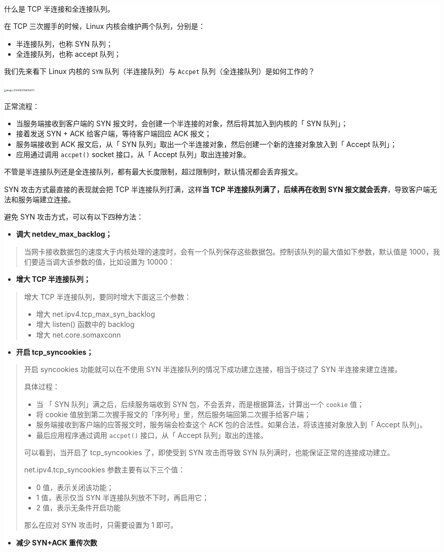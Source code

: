 什么是 TCP 半连接和全连接队列。

在 TCP 三次握手的时候，Linux 内核会维护两个队列，分别是：

- 半连接队列，也称 SYN 队列；
- 全连接队列，也称 accept 队列；

我们先来看下 Linux 内核的 `SYN` 队列（半连接队列）与 `Accpet` 队列（全连接队列）是如何工作的？

<img src="/Users/yuyingsi/files/资料/Note/doc/计算机网络/assets/image-20240612184056173.png" alt="image-20240612184056173" style="zoom:30%;" />

正常流程：

- 当服务端接收到客户端的 SYN 报文时，会创建一个半连接的对象，然后将其加入到内核的「 SYN 队列」；
- 接着发送 SYN + ACK 给客户端，等待客户端回应 ACK 报文；
- 服务端接收到 ACK 报文后，从「 SYN 队列」取出一个半连接对象，然后创建一个新的连接对象放入到「 Accept 队列」；
- 应用通过调用 `accpet()` socket 接口，从「 Accept 队列」取出连接对象。

不管是半连接队列还是全连接队列，都有最大长度限制，超过限制时，默认情况都会丢弃报文。

SYN 攻击方式最直接的表现就会把 TCP 半连接队列打满，这样**当 TCP 半连接队列满了，后续再在收到 SYN 报文就会丢弃**，导致客户端无法和服务端建立连接。

避免 SYN 攻击方式，可以有以下四种方法：

- **调大 netdev_max_backlog；**

> 当网卡接收数据包的速度大于内核处理的速度时，会有一个队列保存这些数据包。控制该队列的最大值如下参数，默认值是 1000，我们要适当调大该参数的值，比如设置为 10000：

- **增大 TCP 半连接队列；**

> 增大 TCP 半连接队列，要同时增大下面这三个参数：
>
> - 增大 net.ipv4.tcp_max_syn_backlog
> - 增大 listen() 函数中的 backlog
> - 增大 net.core.somaxconn

- **开启 tcp_syncookies；**

> 开启 syncookies 功能就可以在不使用 SYN 半连接队列的情况下成功建立连接，相当于绕过了 SYN 半连接来建立连接。
>
> 具体过程：
>
> - 当 「 SYN 队列」满之后，后续服务端收到 SYN 包，不会丢弃，而是根据算法，计算出一个 `cookie` 值；
> - 将 cookie 值放到第二次握手报文的「序列号」里，然后服务端回第二次握手给客户端；
> - 服务端接收到客户端的应答报文时，服务端会检查这个 ACK 包的合法性。如果合法，将该连接对象放入到「 Accept 队列」。
> - 最后应用程序通过调用 `accpet()` 接口，从「 Accept 队列」取出的连接。
>
> 可以看到，当开启了 tcp_syncookies 了，即使受到 SYN 攻击而导致 SYN 队列满时，也能保证正常的连接成功建立。
>
> net.ipv4.tcp_syncookies 参数主要有以下三个值：
>
> - 0 值，表示关闭该功能；
> - 1 值，表示仅当 SYN 半连接队列放不下时，再启用它；
> - 2 值，表示无条件开启功能
>
> 那么在应对 SYN 攻击时，只需要设置为 1 即可。

- **减少 SYN+ACK 重传次数**
